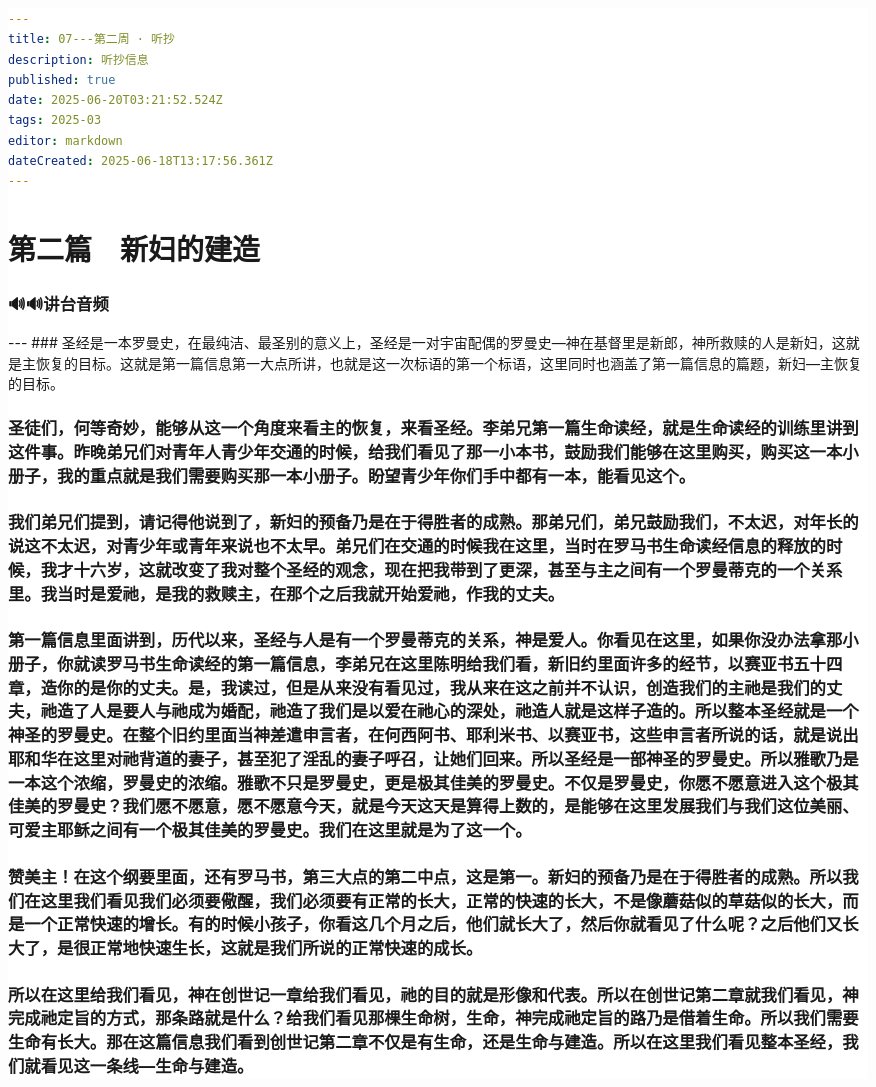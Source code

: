 ```yaml
---
title: 07---第二周 · 听抄
description: 听抄信息
published: true
date: 2025-06-20T03:21:52.524Z
tags: 2025-03
editor: markdown
dateCreated: 2025-06-18T13:17:56.361Z
---
```


# 第二篇　新妇的建造

### 🔊🔊讲台音频
<audio id="audio" controls="" preload="none">
      <source id="mp3" src="/2025-03/msg/2025-05-mdc-msg02-c.mp3">
</audio>                           
---
### 圣经是一本罗曼史，在最纯洁、最圣别的意义上，圣经是一对宇宙配偶的罗曼史—神在基督里是新郎，神所救赎的人是新妇，这就是主恢复的目标。这就是第一篇信息第一大点所讲，也就是这一次标语的第一个标语，这里同时也涵盖了第一篇信息的篇题，新妇—主恢复的目标。

### 圣徒们，何等奇妙，能够从这一个角度来看主的恢复，来看圣经。李弟兄第一篇生命读经，就是生命读经的训练里讲到这件事。昨晚弟兄们对青年人青少年交通的时候，给我们看见了那一小本书，鼓励我们能够在这里购买，购买这一本小册子，我的重点就是我们需要购买那一本小册子。盼望青少年你们手中都有一本，能看见这个。

### 我们弟兄们提到，请记得他说到了，新妇的预备乃是在于得胜者的成熟。那弟兄们，弟兄鼓励我们，不太迟，对年长的说这不太迟，对青少年或青年来说也不太早。弟兄们在交通的时候我在这里，当时在罗马书生命读经信息的释放的时候，我才十六岁，这就改变了我对整个圣经的观念，现在把我带到了更深，甚至与主之间有一个罗曼蒂克的一个关系里。我当时是爱祂，是我的救赎主，在那个之后我就开始爱祂，作我的丈夫。

### 第一篇信息里面讲到，历代以来，圣经与人是有一个罗曼蒂克的关系，神是爱人。你看见在这里，如果你没办法拿那小册子，你就读罗马书生命读经的第一篇信息，李弟兄在这里陈明给我们看，新旧约里面许多的经节，以赛亚书五十四章，造你的是你的丈夫。是，我读过，但是从来没有看见过，我从来在这之前并不认识，创造我们的主祂是我们的丈夫，祂造了人是要人与祂成为婚配，祂造了我们是以爱在祂心的深处，祂造人就是这样子造的。所以整本圣经就是一个神圣的罗曼史。在整个旧约里面当神差遣申言者，在何西阿书、耶利米书、以赛亚书，这些申言者所说的话，就是说出耶和华在这里对祂背道的妻子，甚至犯了淫乱的妻子呼召，让她们回来。所以圣经是一部神圣的罗曼史。所以雅歌乃是一本这个浓缩，罗曼史的浓缩。雅歌不只是罗曼史，更是极其佳美的罗曼史。不仅是罗曼史，你愿不愿意进入这个极其佳美的罗曼史？我们愿不愿意，愿不愿意今天，就是今天这天是算得上数的，是能够在这里发展我们与我们这位美丽、可爱主耶稣之间有一个极其佳美的罗曼史。我们在这里就是为了这一个。

### 赞美主！在这个纲要里面，还有罗马书，第三大点的第二中点，这是第一。新妇的预备乃是在于得胜者的成熟。所以我们在这里我们看见我们必须要儆醒，我们必须要有正常的长大，正常的快速的长大，不是像蘑菇似的草菇似的长大，而是一个正常快速的增长。有的时候小孩子，你看这几个月之后，他们就长大了，然后你就看见了什么呢？之后他们又长大了，是很正常地快速生长，这就是我们所说的正常快速的成长。

### 所以在这里给我们看见，神在创世记一章给我们看见，祂的目的就是形像和代表。所以在创世记第二章就我们看见，神完成祂定旨的方式，那条路就是什么？给我们看见那棵生命树，生命，神完成祂定旨的路乃是借着生命。所以我们需要生命有长大。那在这篇信息我们看到创世记第二章不仅是有生命，还是生命与建造。所以在这里我们看见整本圣经，我们就看见这一条线—生命与建造。

